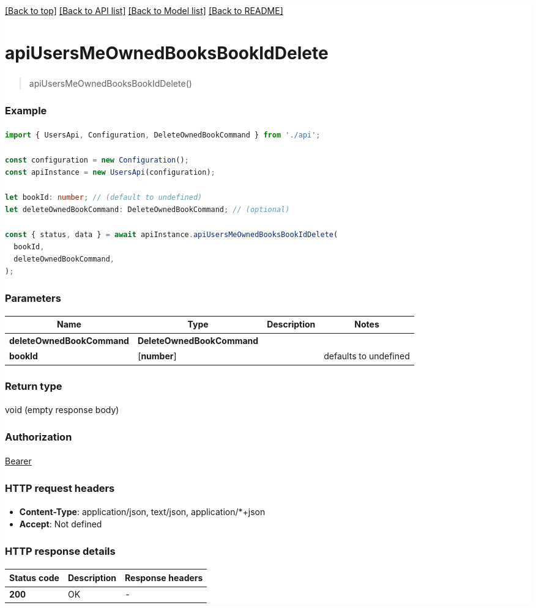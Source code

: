 [[Back to top]](#) [[Back to API list]](../README.md#documentation-for-api-endpoints) [[Back to Model list]](../README.md#documentation-for-models) [[Back to README]](../README.md)

# **apiUsersMeOwnedBooksBookIdDelete**

> apiUsersMeOwnedBooksBookIdDelete()

### Example

```typescript
import { UsersApi, Configuration, DeleteOwnedBookCommand } from './api';

const configuration = new Configuration();
const apiInstance = new UsersApi(configuration);

let bookId: number; // (default to undefined)
let deleteOwnedBookCommand: DeleteOwnedBookCommand; // (optional)

const { status, data } = await apiInstance.apiUsersMeOwnedBooksBookIdDelete(
  bookId,
  deleteOwnedBookCommand,
);
```

### Parameters

| Name                       | Type                       | Description | Notes                 |
| -------------------------- | -------------------------- | ----------- | --------------------- |
| **deleteOwnedBookCommand** | **DeleteOwnedBookCommand** |             |                       |
| **bookId**                 | [**number**]               |             | defaults to undefined |

### Return type

void (empty response body)

### Authorization

[Bearer](../README.md#Bearer)

### HTTP request headers

- **Content-Type**: application/json, text/json, application/\*+json
- **Accept**: Not defined

### HTTP response details

| Status code | Description | Response headers |
| ----------- | ----------- | ---------------- |
| **200**     | OK          | -                |

